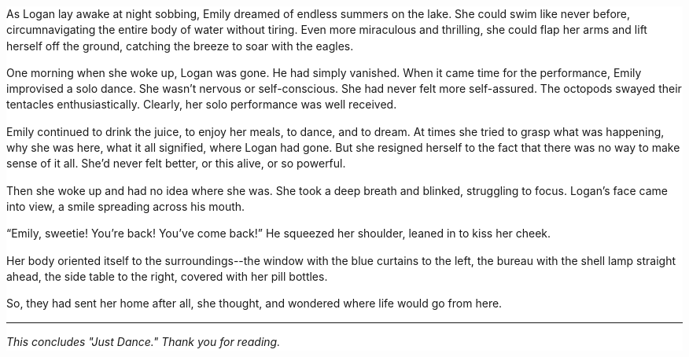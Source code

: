 As Logan lay awake at night sobbing, Emily dreamed of endless summers on the lake. She could swim like never before, circumnavigating the entire body of water without tiring. Even more miraculous and thrilling, she could flap her arms and lift herself off the ground, catching the breeze to soar with the eagles. 

One morning when she woke up, Logan was gone. He had simply vanished. When it came time for the performance, Emily improvised a solo dance. She wasn’t nervous or self-conscious. She had never felt more self-assured. The octopods swayed their tentacles enthusiastically. Clearly, her solo performance was well received. 

Emily continued to drink the juice, to enjoy her meals, to dance, and to dream. At times she tried to grasp what was happening, why she was here, what it all signified, where Logan had gone. But she resigned herself to the fact that there was no way to make sense of it all. She’d never felt better, or this alive, or so powerful. 

Then she woke up and had no idea where she was. She took a deep breath and blinked, struggling to focus. Logan’s face came into view, a smile spreading across his mouth. 

“Emily, sweetie! You’re back! You’ve come back!” He squeezed her shoulder, leaned in to kiss her cheek. 

Her body oriented itself to the surroundings--the window with the blue curtains to the left, the bureau with the shell lamp straight ahead, the side table to the right, covered with her pill bottles. 

So, they had sent her home after all, she thought, and wondered where life would go from here. 

---

*This concludes "Just Dance." Thank you for reading.*